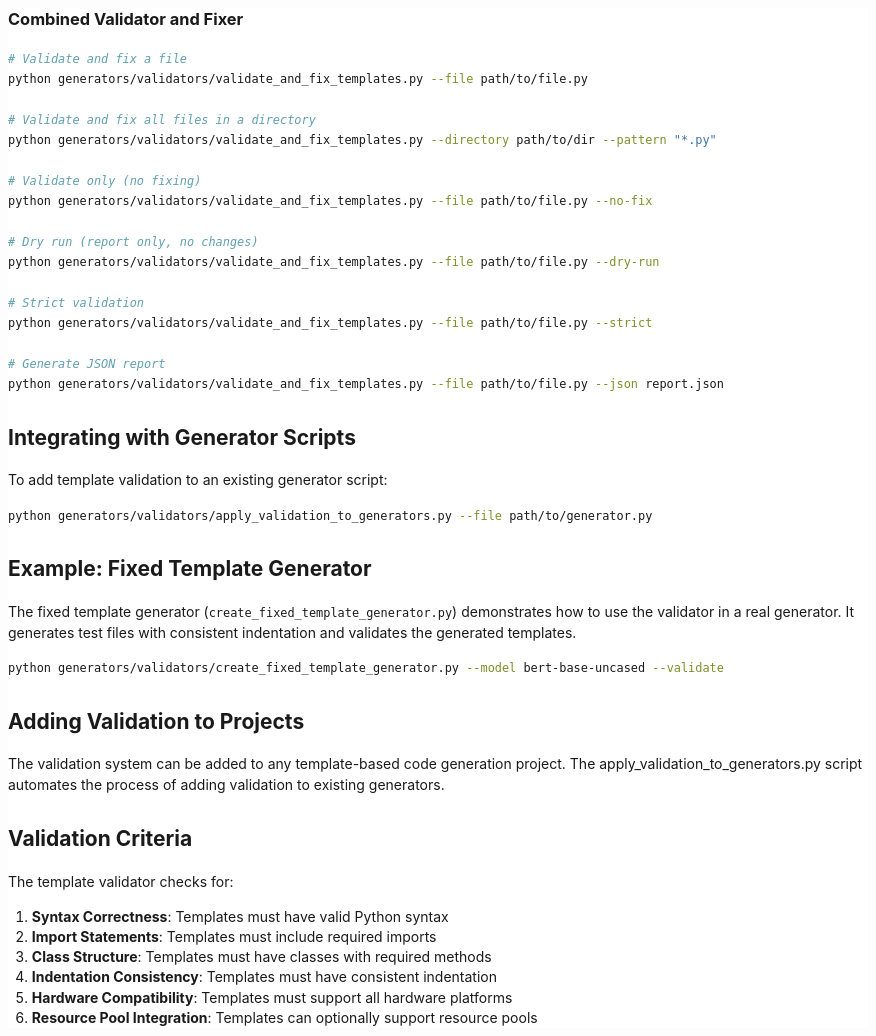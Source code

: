 ### Combined Validator and Fixer

```bash
# Validate and fix a file
python generators/validators/validate_and_fix_templates.py --file path/to/file.py

# Validate and fix all files in a directory
python generators/validators/validate_and_fix_templates.py --directory path/to/dir --pattern "*.py"

# Validate only (no fixing)
python generators/validators/validate_and_fix_templates.py --file path/to/file.py --no-fix

# Dry run (report only, no changes)
python generators/validators/validate_and_fix_templates.py --file path/to/file.py --dry-run

# Strict validation
python generators/validators/validate_and_fix_templates.py --file path/to/file.py --strict

# Generate JSON report
python generators/validators/validate_and_fix_templates.py --file path/to/file.py --json report.json
```

## Integrating with Generator Scripts

To add template validation to an existing generator script:

```bash
python generators/validators/apply_validation_to_generators.py --file path/to/generator.py
```

## Example: Fixed Template Generator

The fixed template generator (`create_fixed_template_generator.py`) demonstrates how to use the validator in a real generator. It generates test files with consistent indentation and validates the generated templates.

```bash
python generators/validators/create_fixed_template_generator.py --model bert-base-uncased --validate
```

## Adding Validation to Projects

The validation system can be added to any template-based code generation project. The apply_validation_to_generators.py script automates the process of adding validation to existing generators.

## Validation Criteria

The template validator checks for:

1. **Syntax Correctness**: Templates must have valid Python syntax
2. **Import Statements**: Templates must include required imports
3. **Class Structure**: Templates must have classes with required methods
4. **Indentation Consistency**: Templates must have consistent indentation
5. **Hardware Compatibility**: Templates must support all hardware platforms
6. **Resource Pool Integration**: Templates can optionally support resource pools
